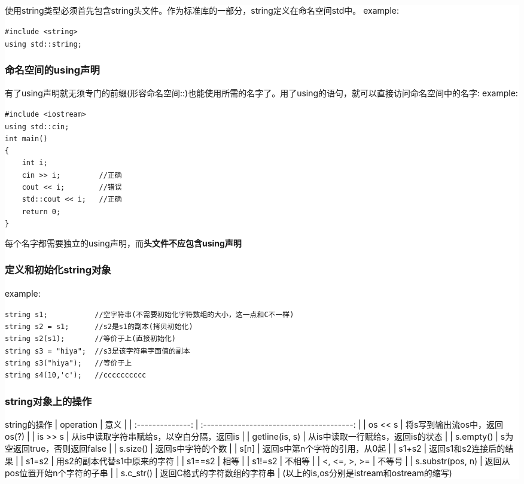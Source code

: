 使用string类型必须首先包含string头文件。作为标准库的一部分，string定义在命名空间std中。
example:

    #include <string>
    using std::string;

### 命名空间的using声明

有了using声明就无须专门的前缀(形容命名空间::)也能使用所需的名字了。用了using的语句，就可以直接访问命名空间中的名字:
example: 
    
    #include <iostream>
    using std::cin;
    int main()
    {
        int i;
        cin >> i;         //正确
        cout << i;        //错误
        std::cout << i;   //正确
        return 0;
    }

每个名字都需要独立的using声明，而**头文件不应包含using声明**


### 定义和初始化string对象

example:

    string s1;           //空字符串(不需要初始化字符数组的大小，这一点和C不一样)
    string s2 = s1;      //s2是s1的副本(拷贝初始化)
    string s2(s1);       //等价于上(直接初始化)
    string s3 = "hiya";  //s3是该字符串字面值的副本
    string s3("hiya");   //等价于上
    string s4(10,'c');   //cccccccccc

### string对象上的操作

string的操作
|    operation     |                   意义                    |
| :--------------: | :---------------------------------------: |
|     os << s      |       将s写到输出流os中，返回os(?)        |
|     is >> s      | 从is中读取字符串赋给s，以空白分隔，返回is |
|  getline(is, s)  |     从is中读取一行赋给s，返回is的状态     |
|    s.empty()     |       s为空返回true，否则返回false        |
|     s.size()     |             返回s中字符的个数             |
|       s[n]       |       返回s中第n个字符的引用，从0起       |
|      s1+s2       |          返回s1和s2连接后的结果           |
|      s1=s2       |       用s2的副本代替s1中原来的字符        |
|      s1==s2      |                   相等                    |
|      s1!=s2      |                  不相等                   |
|   <, <=, >, >=   |                  不等号                   |
| s.substr(pos, n) |      返回从pos位置开始n个字符的子串       |
|    s.c_str()     |        返回C格式的字符数组的字符串        |
(以上的is,os分别是istream和ostream的缩写)
